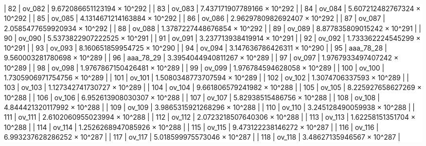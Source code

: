| 82 | ov_082 | 9.672086651123194 × 10^292 |
| 83 | ov_083 | 7.437171907789166 × 10^292 |
| 84 | ov_084 | 5.607212482767324 × 10^292 |
| 85 | ov_085 | 4.1314671214163884 × 10^292 |
| 86 | ov_086 | 2.9629780982692407 × 10^292 |
| 87 | ov_087 | 2.0585477659920934 × 10^292 |
| 88 | ov_088 | 1.3787227448676854 × 10^292 |
| 89 | ov_089 | 8.877835809015242 × 10^291 |
| 90 | ov_090 | 5.5373822907222525 × 10^291 |
| 91 | ov_091 | 3.237713938419914 × 10^291 |
| 92 | ov_092 | 1.733362224545299 × 10^291 |
| 93 | ov_093 | 8.160651859954725 × 10^290 |
| 94 | ov_094 | 3.147636786426311 × 10^290 |
| 95 | aaa_78_28 | 9.560003281780698 × 10^289 |
| 96 | aaa_78_29 | 3.3954044940811267 × 10^289 |
| 97 | ov_097 | 1.9767933497407242 × 10^289 |
| 98 | ov_098 | 1.9767867150426481 × 10^289 |
| 99 | ov_099 | 1.976784594628058 × 10^289 |
| 100 | ov_100 | 1.7305906971754756 × 10^289 |
| 101 | ov_101 | 1.5080348773707594 × 10^289 |
| 102 | ov_102 | 1.3074706337593 × 10^289 |
| 103 | ov_103 | 1.127342741730727 × 10^289 |
| 104 | ov_104 | 9.661806579241982 × 10^288 |
| 105 | ov_105 | 8.225927658627269 × 10^288 |
| 106 | ov_106 | 6.952613908030307 × 10^288 |
| 107 | ov_107 | 5.82938515486756 × 10^288 |
| 108 | ov_108 | 4.844421320117992 × 10^288 |
| 109 | ov_109 | 3.9865315921268296 × 10^288 |
| 110 | ov_110 | 3.245128490059938 × 10^288 |
| 111 | ov_111 | 2.6102060955023994 × 10^288 |
| 112 | ov_112 | 2.0723218507640306 × 10^288 |
| 113 | ov_113 | 1.62258151351704 × 10^288 |
| 114 | ov_114 | 1.2526268947085926 × 10^288 |
| 115 | ov_115 | 9.473122238146272 × 10^287 |
| 116 | ov_116 | 6.993237628286252 × 10^287 |
| 117 | ov_117 | 5.018599975573046 × 10^287 |
| 118 | ov_118 | 3.48627135946567 × 10^287 |